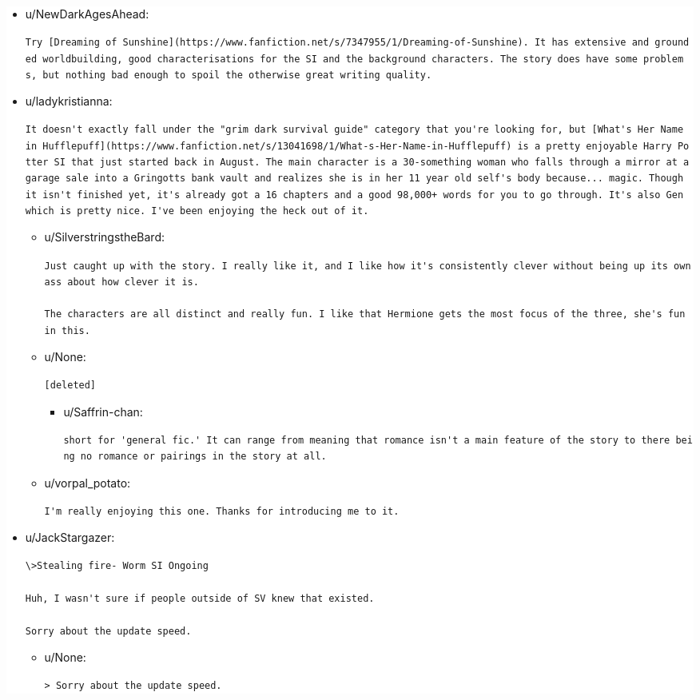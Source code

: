 - u/NewDarkAgesAhead:
  ```
  Try [Dreaming of Sunshine](https://www.fanfiction.net/s/7347955/1/Dreaming-of-Sunshine). It has extensive and grounded worldbuilding, good characterisations for the SI and the background characters. The story does have some problems, but nothing bad enough to spoil the otherwise great writing quality.
  ```

- u/ladykristianna:
  ```
  It doesn't exactly fall under the "grim dark survival guide" category that you're looking for, but [What's Her Name in Hufflepuff](https://www.fanfiction.net/s/13041698/1/What-s-Her-Name-in-Hufflepuff) is a pretty enjoyable Harry Potter SI that just started back in August. The main character is a 30-something woman who falls through a mirror at a garage sale into a Gringotts bank vault and realizes she is in her 11 year old self's body because... magic. Though it isn't finished yet, it's already got a 16 chapters and a good 98,000+ words for you to go through. It's also Gen which is pretty nice. I've been enjoying the heck out of it.
  ```

  - u/SilverstringstheBard:
    ```
    Just caught up with the story. I really like it, and I like how it's consistently clever without being up its own ass about how clever it is.

    The characters are all distinct and really fun. I like that Hermione gets the most focus of the three, she's fun in this.
    ```

  - u/None:
    ```
    [deleted]
    ```

    - u/Saffrin-chan:
      ```
      short for 'general fic.' It can range from meaning that romance isn't a main feature of the story to there being no romance or pairings in the story at all.
      ```

  - u/vorpal_potato:
    ```
    I'm really enjoying this one. Thanks for introducing me to it.
    ```

- u/JackStargazer:
  ```
  \>Stealing fire- Worm SI Ongoing

  Huh, I wasn't sure if people outside of SV knew that existed.

  Sorry about the update speed.
  ```

  - u/None:
    ```
    > Sorry about the update speed.
